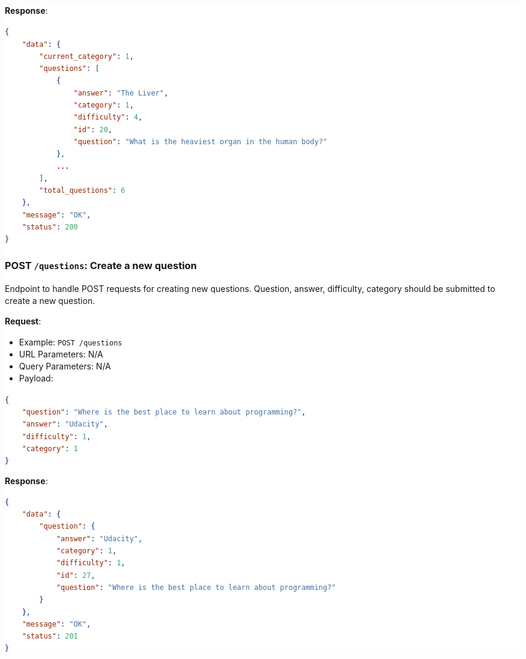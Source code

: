 **Response**:

```json
{
    "data": {
        "current_category": 1,
        "questions": [
            {
                "answer": "The Liver",
                "category": 1,
                "difficulty": 4,
                "id": 20,
                "question": "What is the heaviest organ in the human body?"
            },
            ...
        ],
        "total_questions": 6
    },
    "message": "OK",
    "status": 200
}
```

### POST `/questions`: Create a new question

Endpoint to handle POST requests for creating new questions. Question, answer, difficulty, category should be submitted to create a new question.

**Request**:

- Example: `POST /questions`
- URL Parameters: N/A
- Query Parameters: N/A
- Payload:

```json
{
    "question": "Where is the best place to learn about programming?",
    "answer": "Udacity",
    "difficulty": 1,
    "category": 1
}
```

**Response**:

```json
{
    "data": {
        "question": {
            "answer": "Udacity",
            "category": 1,
            "difficulty": 1,
            "id": 27,
            "question": "Where is the best place to learn about programming?"
        }
    },
    "message": "OK",
    "status": 201
}
```
